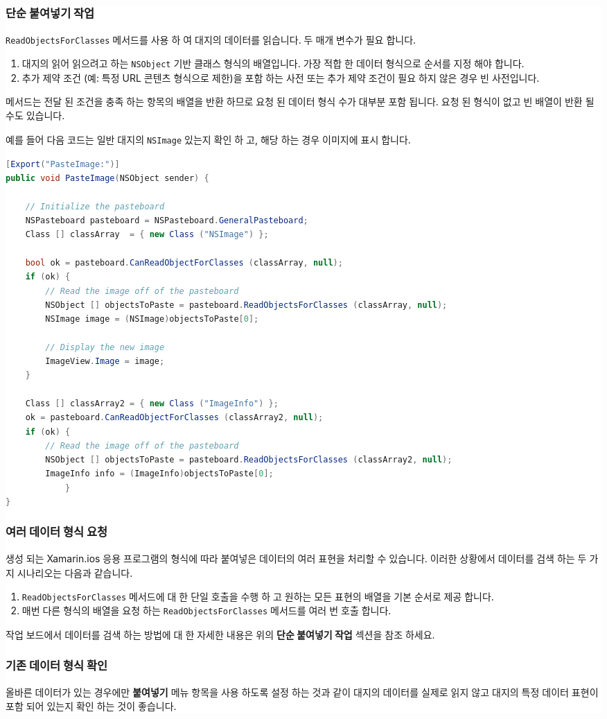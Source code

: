 ### <a name="simple-paste-operation"></a>단순 붙여넣기 작업

`ReadObjectsForClasses` 메서드를 사용 하 여 대지의 데이터를 읽습니다. 두 매개 변수가 필요 합니다.

1. 대지의 읽어 읽으려고 하는 `NSObject` 기반 클래스 형식의 배열입니다. 가장 적합 한 데이터 형식으로 순서를 지정 해야 합니다.
2. 추가 제약 조건 (예: 특정 URL 콘텐츠 형식으로 제한)을 포함 하는 사전 또는 추가 제약 조건이 필요 하지 않은 경우 빈 사전입니다.

메서드는 전달 된 조건을 충족 하는 항목의 배열을 반환 하므로 요청 된 데이터 형식 수가 대부분 포함 됩니다. 요청 된 형식이 없고 빈 배열이 반환 될 수도 있습니다.

예를 들어 다음 코드는 일반 대지의 `NSImage` 있는지 확인 하 고, 해당 하는 경우 이미지에 표시 합니다.

```csharp
[Export("PasteImage:")]
public void PasteImage(NSObject sender) {

    // Initialize the pasteboard
    NSPasteboard pasteboard = NSPasteboard.GeneralPasteboard;
    Class [] classArray  = { new Class ("NSImage") };

    bool ok = pasteboard.CanReadObjectForClasses (classArray, null);
    if (ok) {
        // Read the image off of the pasteboard
        NSObject [] objectsToPaste = pasteboard.ReadObjectsForClasses (classArray, null);
        NSImage image = (NSImage)objectsToPaste[0];

        // Display the new image
        ImageView.Image = image;
    }

    Class [] classArray2 = { new Class ("ImageInfo") };
    ok = pasteboard.CanReadObjectForClasses (classArray2, null);
    if (ok) {
        // Read the image off of the pasteboard
        NSObject [] objectsToPaste = pasteboard.ReadObjectsForClasses (classArray2, null);
        ImageInfo info = (ImageInfo)objectsToPaste[0];
            }
}
```

### <a name="requesting-multiple-data-types"></a>여러 데이터 형식 요청

생성 되는 Xamarin.ios 응용 프로그램의 형식에 따라 붙여넣은 데이터의 여러 표현을 처리할 수 있습니다. 이러한 상황에서 데이터를 검색 하는 두 가지 시나리오는 다음과 같습니다.

1. `ReadObjectsForClasses` 메서드에 대 한 단일 호출을 수행 하 고 원하는 모든 표현의 배열을 기본 순서로 제공 합니다.
2. 매번 다른 형식의 배열을 요청 하는 `ReadObjectsForClasses` 메서드를 여러 번 호출 합니다.

작업 보드에서 데이터를 검색 하는 방법에 대 한 자세한 내용은 위의 **단순 붙여넣기 작업** 섹션을 참조 하세요.

### <a name="checking-for-existing-data-types"></a>기존 데이터 형식 확인

올바른 데이터가 있는 경우에만 **붙여넣기** 메뉴 항목을 사용 하도록 설정 하는 것과 같이 대지의 데이터를 실제로 읽지 않고 대지의 특정 데이터 표현이 포함 되어 있는지 확인 하는 것이 좋습니다.
